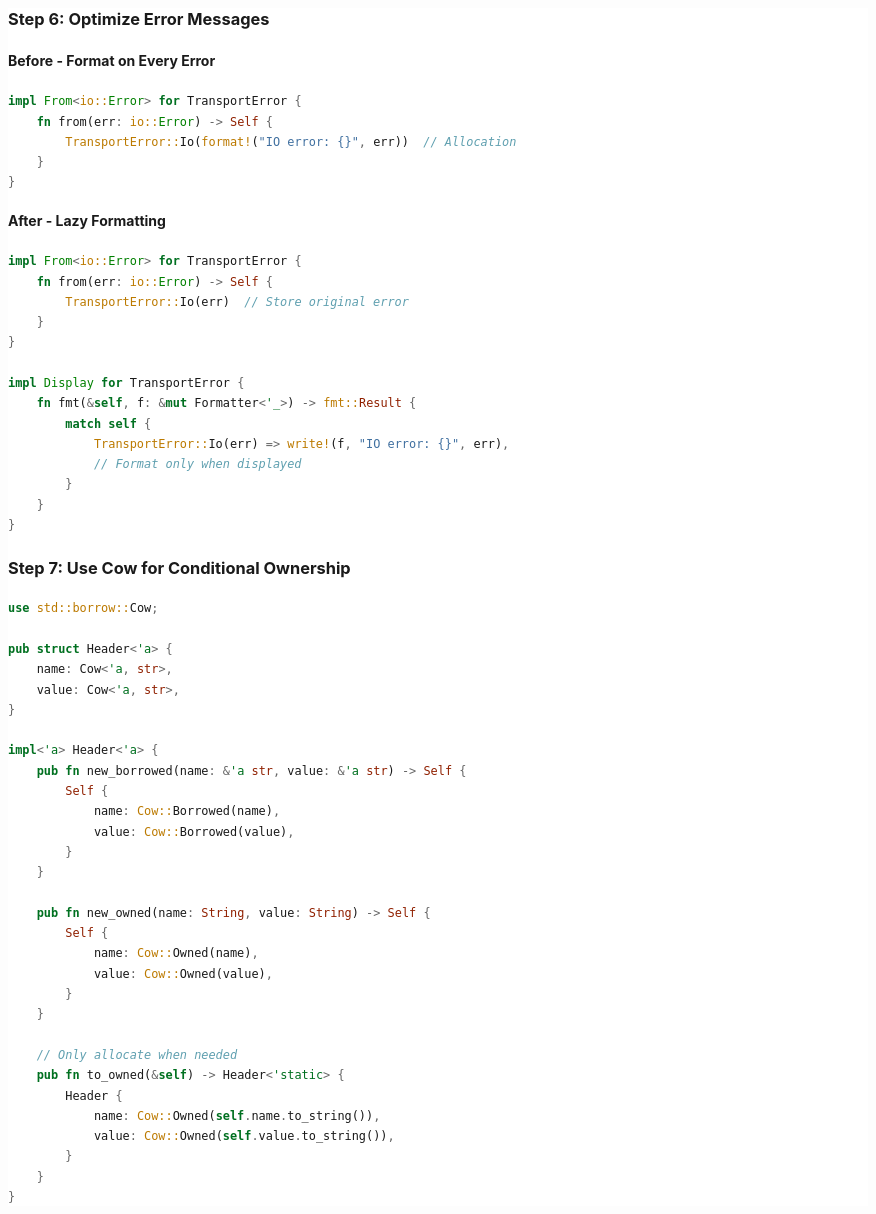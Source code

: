 ### Step 6: Optimize Error Messages

#### Before - Format on Every Error
```rust
impl From<io::Error> for TransportError {
    fn from(err: io::Error) -> Self {
        TransportError::Io(format!("IO error: {}", err))  // Allocation
    }
}
```

#### After - Lazy Formatting
```rust
impl From<io::Error> for TransportError {
    fn from(err: io::Error) -> Self {
        TransportError::Io(err)  // Store original error
    }
}

impl Display for TransportError {
    fn fmt(&self, f: &mut Formatter<'_>) -> fmt::Result {
        match self {
            TransportError::Io(err) => write!(f, "IO error: {}", err),
            // Format only when displayed
        }
    }
}
```

### Step 7: Use Cow for Conditional Ownership

```rust
use std::borrow::Cow;

pub struct Header<'a> {
    name: Cow<'a, str>,
    value: Cow<'a, str>,
}

impl<'a> Header<'a> {
    pub fn new_borrowed(name: &'a str, value: &'a str) -> Self {
        Self {
            name: Cow::Borrowed(name),
            value: Cow::Borrowed(value),
        }
    }
    
    pub fn new_owned(name: String, value: String) -> Self {
        Self {
            name: Cow::Owned(name),
            value: Cow::Owned(value),
        }
    }
    
    // Only allocate when needed
    pub fn to_owned(&self) -> Header<'static> {
        Header {
            name: Cow::Owned(self.name.to_string()),
            value: Cow::Owned(self.value.to_string()),
        }
    }
}
```
